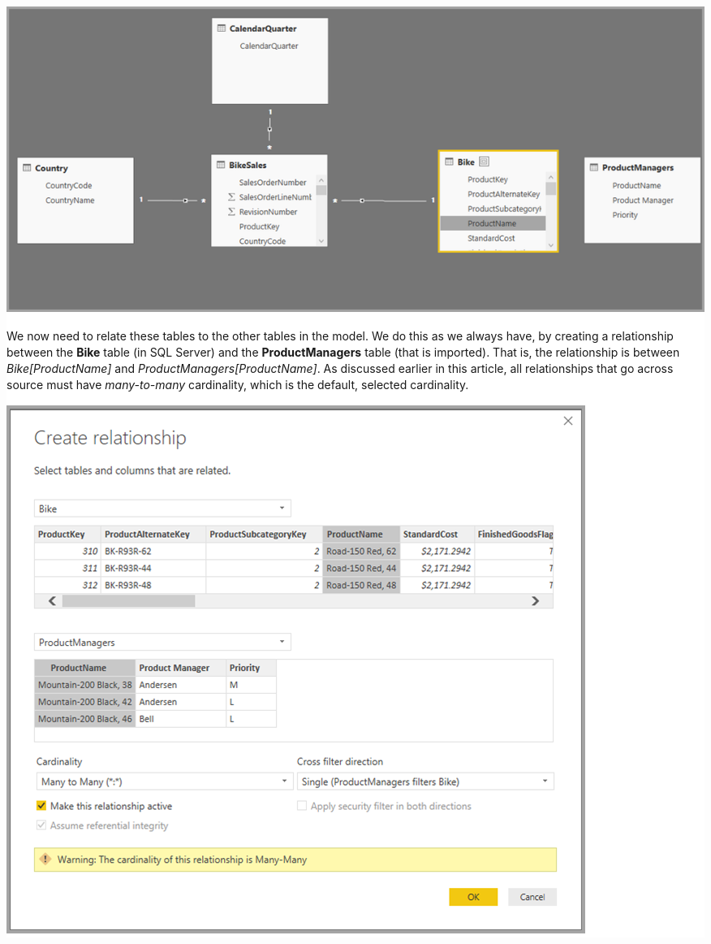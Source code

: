![Relationship view of tables](media/desktop-composite-models/composite-models_08.png)

We now need to relate these tables to the other tables in the model. We do this as we always have, by creating a relationship between the **Bike** table (in SQL Server) and the **ProductManagers** table (that is imported). That is, the relationship is between *Bike[ProductName]* and *ProductManagers[ProductName]*. As discussed earlier in this article, all relationships that go across source must have *many-to-many* cardinality, which is the default, selected cardinality. 

![The "Create relationship" window](media/desktop-composite-models/composite-models_09.png)
